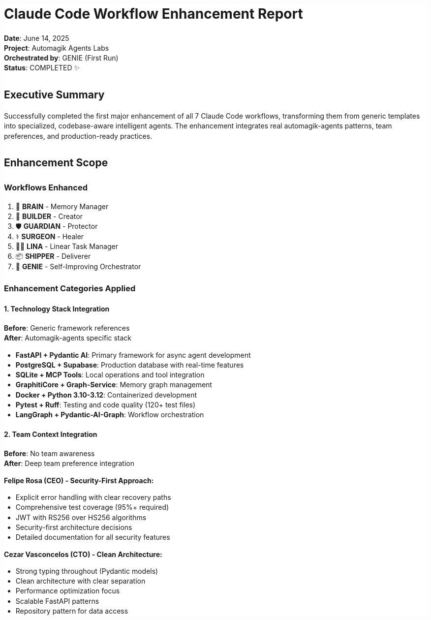 # Claude Code Workflow Enhancement Report

**Date**: June 14, 2025  
**Project**: Automagik Agents Labs  
**Orchestrated by**: GENIE (First Run)  
**Status**: COMPLETED ✨

## Executive Summary

Successfully completed the first major enhancement of all 7 Claude Code workflows, transforming them from generic templates into specialized, codebase-aware intelligent agents. The enhancement integrates real automagik-agents patterns, team preferences, and production-ready practices.

## Enhancement Scope

### Workflows Enhanced
1. 🧠 **BRAIN** - Memory Manager
2. 🔨 **BUILDER** - Creator  
3. 🛡️ **GUARDIAN** - Protector
4. ⚕️ **SURGEON** - Healer
5. 👩‍💼 **LINA** - Linear Task Manager
6. 📦 **SHIPPER** - Deliverer
7. 🧞 **GENIE** - Self-Improving Orchestrator

### Enhancement Categories Applied

#### 1. Technology Stack Integration
**Before**: Generic framework references  
**After**: Automagik-agents specific stack
- **FastAPI + Pydantic AI**: Primary framework for async agent development
- **PostgreSQL + Supabase**: Production database with real-time features
- **SQLite + MCP Tools**: Local operations and tool integration
- **GraphitiCore + Graph-Service**: Memory graph management
- **Docker + Python 3.10-3.12**: Containerized development
- **Pytest + Ruff**: Testing and code quality (120+ test files)
- **LangGraph + Pydantic-AI-Graph**: Workflow orchestration

#### 2. Team Context Integration
**Before**: No team awareness  
**After**: Deep team preference integration

**Felipe Rosa (CEO) - Security-First Approach:**
- Explicit error handling with clear recovery paths
- Comprehensive test coverage (95%+ required)
- JWT with RS256 over HS256 algorithms
- Security-first architecture decisions
- Detailed documentation for all security features

**Cezar Vasconcelos (CTO) - Clean Architecture:**
- Strong typing throughout (Pydantic models)
- Clean architecture with clear separation
- Performance optimization focus
- Scalable FastAPI patterns
- Repository pattern for data access
